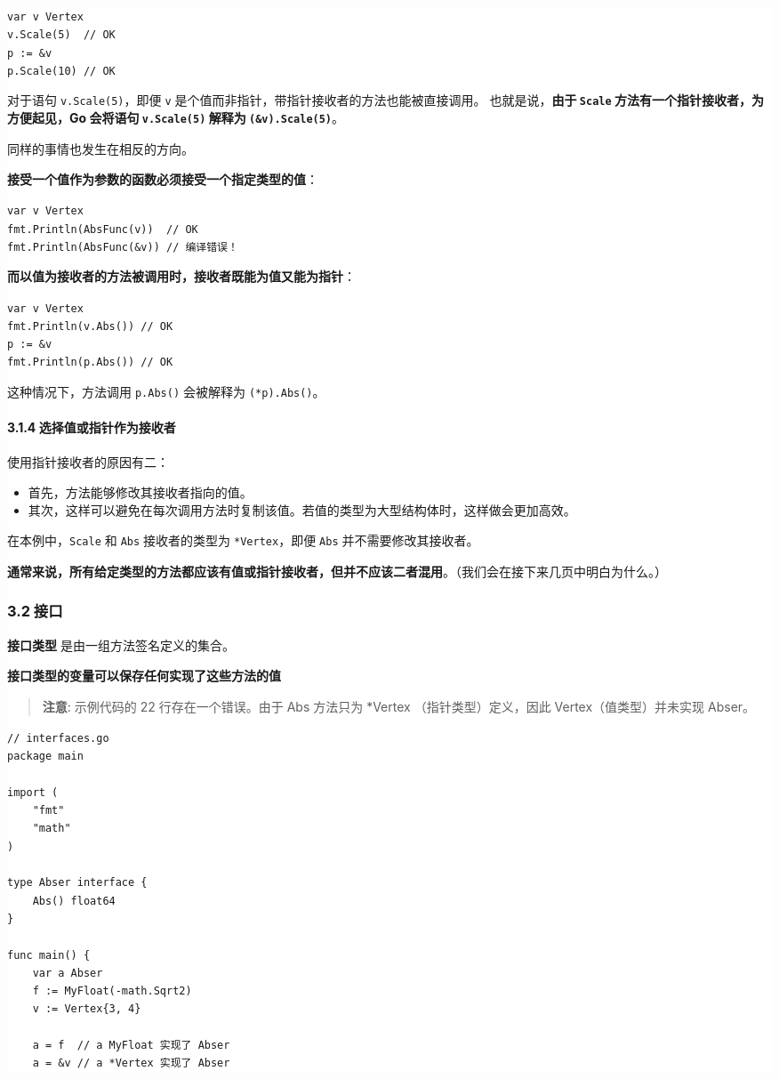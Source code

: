 ```
var v Vertex
v.Scale(5)  // OK
p := &v
p.Scale(10) // OK
```

对于语句 `v.Scale(5)`，即便 `v` 是个值而非指针，带指针接收者的方法也能被直接调用。 也就是说，**由于 `Scale` 方法有一个指针接收者，为方便起见，Go 会将语句 `v.Scale(5)` 解释为 `(&v).Scale(5)`**。

同样的事情也发生在相反的方向。

**接受一个值作为参数的函数必须接受一个指定类型的值**：

```
var v Vertex
fmt.Println(AbsFunc(v))  // OK
fmt.Println(AbsFunc(&v)) // 编译错误！
```

**而以值为接收者的方法被调用时，接收者既能为值又能为指针**：

```
var v Vertex
fmt.Println(v.Abs()) // OK
p := &v
fmt.Println(p.Abs()) // OK
```

这种情况下，方法调用 `p.Abs()` 会被解释为 `(*p).Abs()`。

#### 3.1.4 选择值或指针作为接收者

使用指针接收者的原因有二：

- 首先，方法能够修改其接收者指向的值。
- 其次，这样可以避免在每次调用方法时复制该值。若值的类型为大型结构体时，这样做会更加高效。

在本例中，`Scale` 和 `Abs` 接收者的类型为 `*Vertex`，即便 `Abs` 并不需要修改其接收者。

**通常来说，所有给定类型的方法都应该有值或指针接收者，但并不应该二者混用**。（我们会在接下来几页中明白为什么。）

### 3.2 接口

**接口类型** 是由一组方法签名定义的集合。

**接口类型的变量可以保存任何实现了这些方法的值**

> **注意**: 示例代码的 22 行存在一个错误。由于 Abs 方法只为 *Vertex （指针类型）定义，因此 Vertex（值类型）并未实现 Abser。

```
// interfaces.go
package main

import (
    "fmt"
    "math"
)

type Abser interface {
    Abs() float64
}

func main() {
    var a Abser
    f := MyFloat(-math.Sqrt2)
    v := Vertex{3, 4}

    a = f  // a MyFloat 实现了 Abser
    a = &v // a *Vertex 实现了 Abser

```